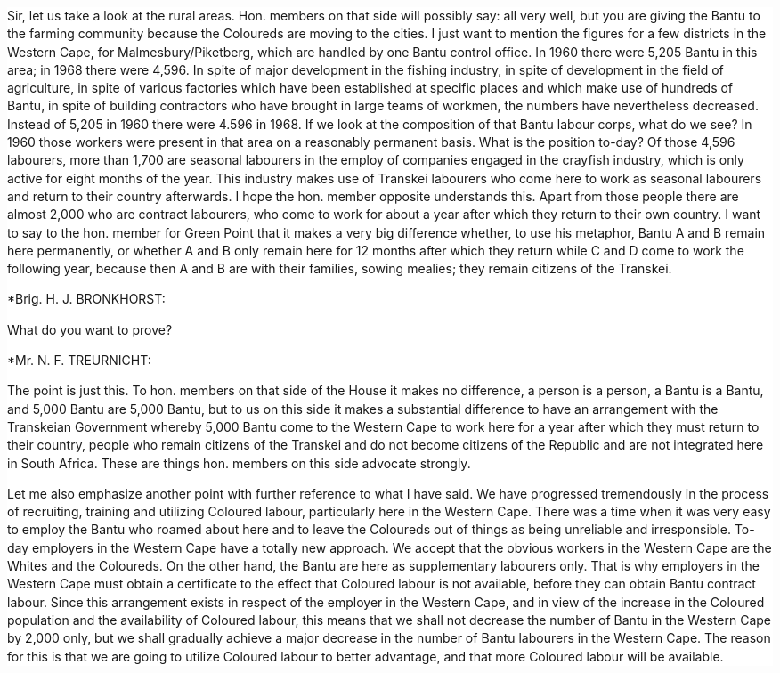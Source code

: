 <p>Sir, let us take a look at the rural areas. Hon. members on that side will possibly say: all very well, but you are giving the Bantu to <span class="col_0245-0246" refersTo="page_0141"/>the farming community because the Coloureds are moving to the cities. I just want to mention the figures for a few districts in the Western Cape, for Malmesbury/Piketberg, which are handled by one Bantu control office. In 1960 there were 5,205 Bantu in this area; in 1968 there were 4,596. In spite of major development in the fishing industry, in spite of development in the field of agriculture, in spite of various factories which have been established at specific places and which make use of hundreds of Bantu, in spite of building contractors who have brought in large teams of workmen, the numbers have nevertheless decreased. Instead of 5,205 in 1960 there were 4.596 in 1968. If we look at the composition of that Bantu labour corps, what do we see? In 1960 those workers were present in that area on a reasonably permanent basis. What is the position to-day? Of those 4,596 labourers, more than 1,700 are seasonal labourers in the employ of companies engaged in the crayfish industry, which is only active for eight months of the year. This industry makes use of Transkei labourers who come here to work as seasonal labourers and return to their country afterwards. I hope the hon. member opposite understands this. Apart from those people there are almost 2,000 who are contract labourers, who come to work for about a year after which they return to their own country. I want to say to the hon. member for Green Point that it makes a very big difference whether, to use his metaphor, Bantu A and B remain here permanently, or whether A and B only remain here for 12 months after which they return while C and D come to work the following year, because then A and B are with their families, sowing mealies; they remain citizens of the Transkei.</p>

</speech>

<speech by="#bronkhorst">

<from>*Brig. <person refersTo="hansard_za">H. J. BRONKHORST</person>:</from>

<p>What do you want to prove?</p>

</speech>

<speech by="#treurnicht">

<from>*Mr. <person refersTo="hansard_za">N. F. TREURNICHT</person>:</from>

<p>The point is just this. To hon. members on that side of the House it makes no difference, a person is a person, a Bantu is a Bantu, and 5,000 Bantu are 5,000 Bantu, but to us on this side it makes a substantial difference to have an arrangement with the Transkeian Government whereby 5,000 Bantu come to the Western Cape to work here for a year after which they must return to their country, people who remain citizens of the Transkei and do not become citizens of the Republic and are not integrated here in South Africa. These are things hon. members on this side advocate strongly.</p>

<p>Let me also emphasize another point with further reference to what I have said. We have progressed tremendously in the process of recruiting, training and utilizing Coloured labour, particularly here in the Western Cape. There was a time when it was very easy to employ the Bantu who roamed about here and to leave the Coloureds out of things as being unreliable and irresponsible. To-day employers in the Western Cape have a totally new approach. We accept that the obvious workers in the Western Cape are the Whites and the Coloureds. On the other hand, the Bantu are here as supplementary labourers only. That is why employers in the Western Cape must obtain a certificate to the effect that Coloured labour is not available, before they can obtain Bantu contract labour. Since this arrangement exists in respect of the employer in the Western Cape, and in view of the increase in the Coloured population and the availability of Coloured labour, this means that we shall not decrease the number of Bantu in the Western Cape by 2,000 only, but we shall gradually achieve a major decrease in the number of Bantu labourers in the Western Cape. The reason for this is that we are going to utilize Coloured labour to better advantage, and that more Coloured labour will be available.</p>

